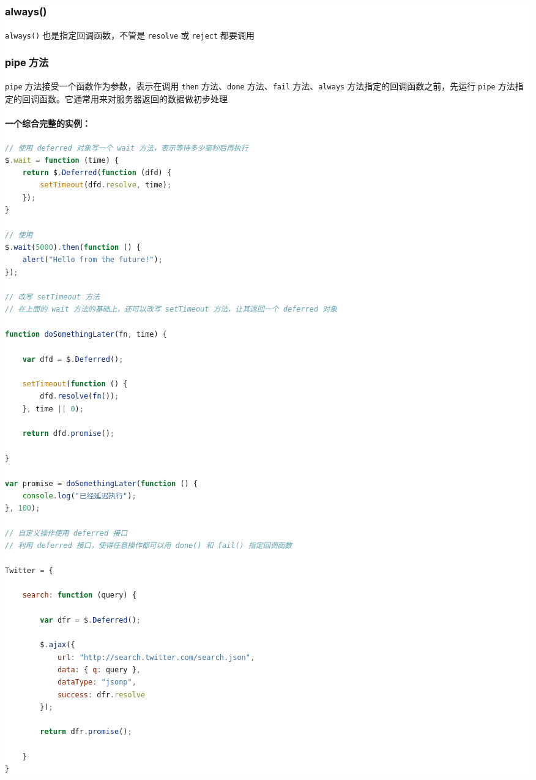 

### always()

```always()``` 也是指定回调函数，不管是 ```resolve``` 或 ```reject``` 都要调用

### pipe 方法

```pipe``` 方法接受一个函数作为参数，表示在调用 ```then``` 方法、```done``` 方法、```fail``` 方法、```always``` 方法指定的回调函数之前，先运行 ```pipe``` 方法指定的回调函数。它通常用来对服务器返回的数据做初步处理


#### 一个综合完整的实例：

```js
// 使用 deferred 对象写一个 wait 方法，表示等待多少毫秒后再执行
$.wait = function (time) {
    return $.Deferred(function (dfd) {
        setTimeout(dfd.resolve, time);
    });
}

// 使用
$.wait(5000).then(function () {
    alert("Hello from the future!");
});

// 改写 setTimeout 方法
// 在上面的 wait 方法的基础上，还可以改写 setTimeout 方法，让其返回一个 deferred 对象

function doSomethingLater(fn, time) {

    var dfd = $.Deferred();

    setTimeout(function () {
        dfd.resolve(fn());
    }, time || 0);

    return dfd.promise();

}

var promise = doSomethingLater(function () {
    console.log("已经延迟执行");
}, 100);

// 自定义操作使用 deferred 接口
// 利用 deferred 接口，使得任意操作都可以用 done() 和 fail() 指定回调函数

Twitter = {

    search: function (query) {

        var dfr = $.Deferred();

        $.ajax({
            url: "http://search.twitter.com/search.json",
            data: { q: query },
            dataType: "jsonp",
            success: dfr.resolve
        });

        return dfr.promise();

    }
}
```
